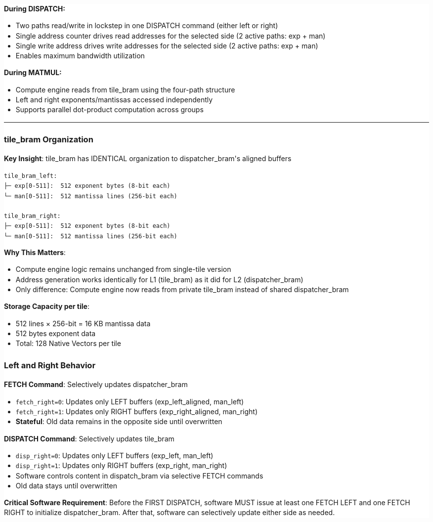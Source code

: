 **During DISPATCH:**
- Two paths read/write in lockstep in one DISPATCH command (either left or right)
- Single address counter drives read addresses for the selected side (2 active paths: exp + man)
- Single write address drives write addresses for the selected side (2 active paths: exp + man)
- Enables maximum bandwidth utilization

**During MATMUL:**
- Compute engine reads from tile_bram using the four-path structure
- Left and right exponents/mantissas accessed independently
- Supports parallel dot-product computation across groups


---

### tile_bram Organization

**Key Insight**: tile_bram has IDENTICAL organization to dispatcher_bram's aligned buffers

```
tile_bram_left:
├─ exp[0-511]:  512 exponent bytes (8-bit each)
└─ man[0-511]:  512 mantissa lines (256-bit each)

tile_bram_right:
├─ exp[0-511]:  512 exponent bytes (8-bit each)
└─ man[0-511]:  512 mantissa lines (256-bit each)
```

**Why This Matters**:
- Compute engine logic remains unchanged from single-tile version
- Address generation works identically for L1 (tile_bram) as it did for L2 (dispatcher_bram)
- Only difference: Compute engine now reads from private tile_bram instead of shared dispatcher_bram

**Storage Capacity per tile**:
- 512 lines × 256-bit = 16 KB mantissa data
- 512 bytes exponent data
- Total: 128 Native Vectors per tile

### Left and Right Behavior

**FETCH Command**: Selectively updates dispatcher_bram
- `fetch_right=0`: Updates only LEFT buffers (exp_left_aligned, man_left)
- `fetch_right=1`: Updates only RIGHT buffers (exp_right_aligned, man_right)
- **Stateful**: Old data remains in the opposite side until overwritten

**DISPATCH Command**: Selectively updates tile_bram
- `disp_right=0`: Updates only LEFT buffers (exp_left, man_left)
- `disp_right=1`: Updates only RIGHT buffers (exp_right, man_right)
- Software controls content in dispatch_bram via selective FETCH commands
- Old data stays until overwritten

**Critical Software Requirement**:
Before the FIRST DISPATCH, software MUST issue at least one FETCH LEFT and one FETCH RIGHT to initialize dispatcher_bram. After that, software can selectively update either side as needed.
